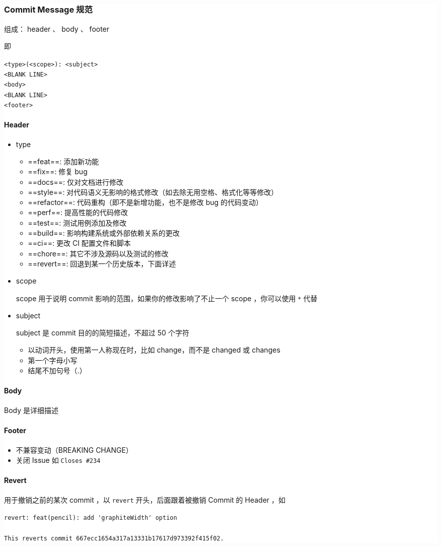 ### Commit Message 规范

组成： header 、 body 、 footer

即

```
<type>(<scope>): <subject>
<BLANK LINE>
<body>
<BLANK LINE>
<footer>
```

#### Header

-  type

   -  ==feat==: 添加新功能
   -  ==fix==: 修复 bug
   -  ==docs==: 仅对文档进行修改
   -  ==style==: 对代码语义无影响的格式修改（如去除无用空格、格式化等等修改）
   -  ==refactor==: 代码重构（即不是新增功能，也不是修改 bug 的代码变动）
   -  ==perf==: 提高性能的代码修改
   -  ==test==: 测试用例添加及修改
   -  ==build==: 影响构建系统或外部依赖关系的更改
   -  ==ci==: 更改 CI 配置文件和脚本
   -  ==chore==: 其它不涉及源码以及测试的修改
   -  ==revert==: 回退到某一个历史版本，下面详述

-  scope

   scope 用于说明 commit 影响的范围，如果你的修改影响了不止一个 scope ，你可以使用 `*` 代替

-  subject

   subject 是 commit 目的的简短描述，不超过 50 个字符

   -  以动词开头，使用第一人称现在时，比如 change，而不是 changed 或 changes
   -  第一个字母小写
   -  结尾不加句号（.）

#### Body

Body 是详细描述

#### Footer

-  不兼容变动（BREAKING CHANGE）
-  关闭 Issue 如 `Closes #234`

#### Revert

用于撤销之前的某次 commit ，以 `revert` 开头，后面跟着被撤销 Commit 的 Header ，如

```
revert: feat(pencil): add 'graphiteWidth' option

This reverts commit 667ecc1654a317a13331b17617d973392f415f02.
```
